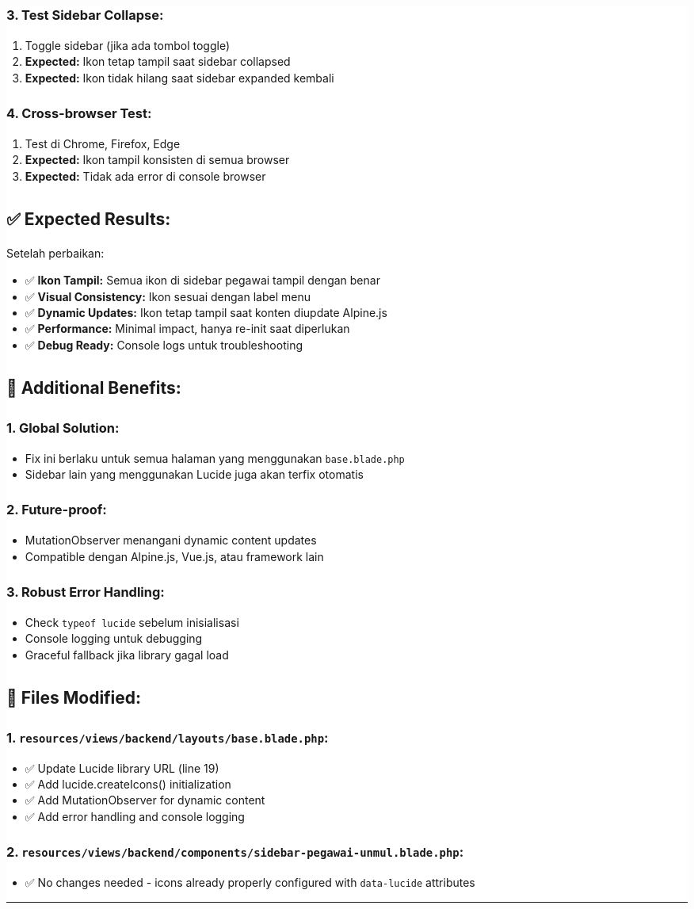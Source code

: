 ### **3. Test Sidebar Collapse:**
1. Toggle sidebar (jika ada tombol toggle)
2. **Expected:** Ikon tetap tampil saat sidebar collapsed
3. **Expected:** Ikon tidak hilang saat sidebar expanded kembali

### **4. Cross-browser Test:**
1. Test di Chrome, Firefox, Edge
2. **Expected:** Ikon tampil konsisten di semua browser
3. **Expected:** Tidak ada error di console browser

## ✅ **Expected Results:**

Setelah perbaikan:
- ✅ **Ikon Tampil:** Semua ikon di sidebar pegawai tampil dengan benar
- ✅ **Visual Consistency:** Ikon sesuai dengan label menu
- ✅ **Dynamic Updates:** Ikon tetap tampil saat konten diupdate Alpine.js
- ✅ **Performance:** Minimal impact, hanya re-init saat diperlukan
- ✅ **Debug Ready:** Console logs untuk troubleshooting

## 🚀 **Additional Benefits:**

### **1. Global Solution:**
- Fix ini berlaku untuk semua halaman yang menggunakan `base.blade.php`
- Sidebar lain yang menggunakan Lucide juga akan terfix otomatis

### **2. Future-proof:**
- MutationObserver menangani dynamic content updates
- Compatible dengan Alpine.js, Vue.js, atau framework lain

### **3. Robust Error Handling:**
- Check `typeof lucide` sebelum inisialisasi
- Console logging untuk debugging
- Graceful fallback jika library gagal load

## 🔧 **Files Modified:**

### **1. `resources/views/backend/layouts/base.blade.php`:**
- ✅ Update Lucide library URL (line 19)
- ✅ Add lucide.createIcons() initialization
- ✅ Add MutationObserver for dynamic content
- ✅ Add error handling and console logging

### **2. `resources/views/backend/components/sidebar-pegawai-unmul.blade.php`:**
- ✅ No changes needed - icons already properly configured with `data-lucide` attributes

---
